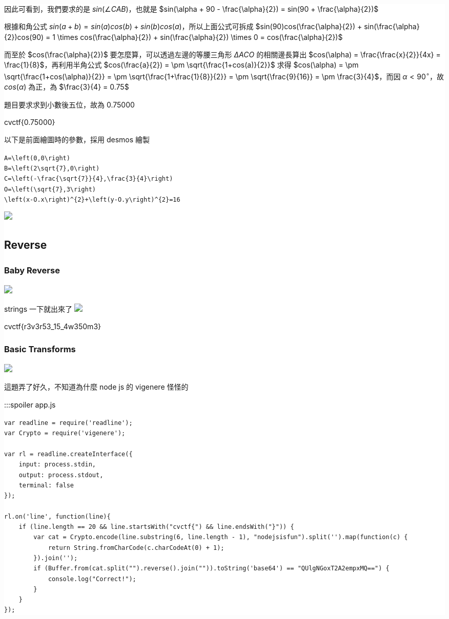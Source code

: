 因此可看到，我們要求的是 $sin(\angle CAB)$，也就是 $sin(\alpha + 90 - \frac{\alpha}{2}) = sin(90 + \frac{\alpha}{2})$

根據和角公式 $sin(a+b) = sin(a)cos(b) + sin(b)cos(a)$，所以上面公式可拆成 $sin(90)cos(\frac{\alpha}{2}) + sin(\frac{\alpha}{2})cos(90) = 1 \times cos(\frac{\alpha}{2}) + sin(\frac{\alpha}{2}) \times 0 = cos(\frac{\alpha}{2})$

而至於 $cos(\frac{\alpha}{2})$ 要怎麼算，可以透過左邊的等腰三角形 $\Delta ACO$ 的相關邊長算出 $cos(\alpha) = \frac{\frac{x}{2}}{4x} = \frac{1}{8}$，再利用半角公式 $cos(\frac{a}{2}) = \pm \sqrt{\frac{1+cos(a)}{2}}$ 求得 $cos(\alpha) = \pm \sqrt{\frac{1+cos(\alpha)}{2}} = \pm \sqrt{\frac{1+\frac{1}{8}}{2}} = \pm \sqrt{\frac{9}{16}} = \pm \frac{3}{4}$，而因 $\alpha < 90^{\circ}$，故 $cos(\alpha)$ 為正，為 $\frac{3}{4} = 0.75$

題目要求求到小數後五位，故為 0.75000

cvctf{0.75000}

以下是前面繪圖時的參數，採用 desmos 繪製
```
A=\left(0,0\right)
B=\left(2\sqrt{7},0\right)
C=\left(-\frac{\sqrt{7}}{4},\frac{3}{4}\right)
O=\left(\sqrt{7},3\right)
\left(x-O.x\right)^{2}+\left(y-O.y\right)^{2}=16
```
![](https://i.imgur.com/BKGrGSl.png)

## Reverse
### Baby Reverse
![](https://i.imgur.com/Fso7Ri9.png)

strings 一下就出來了
![](https://i.imgur.com/0n1j0vh.png)

cvctf{r3v3r53_15_4w350m3}

### Basic Transforms
![](https://i.imgur.com/7uvc9np.png)

這題弄了好久，不知道為什麼 node js 的 vigenere 怪怪的

:::spoiler app.js
```javascript=
var readline = require('readline');
var Crypto = require('vigenere');

var rl = readline.createInterface({
    input: process.stdin,
    output: process.stdout,
    terminal: false
});

rl.on('line', function(line){
    if (line.length == 20 && line.startsWith("cvctf{") && line.endsWith("}")) {
        var cat = Crypto.encode(line.substring(6, line.length - 1), "nodejsisfun").split('').map(function(c) {
            return String.fromCharCode(c.charCodeAt(0) + 1);
        }).join('');
        if (Buffer.from(cat.split("").reverse().join("")).toString('base64') == "QUlgNGoxT2A2empxMQ==") {
            console.log("Correct!");
        }
    }
});
```